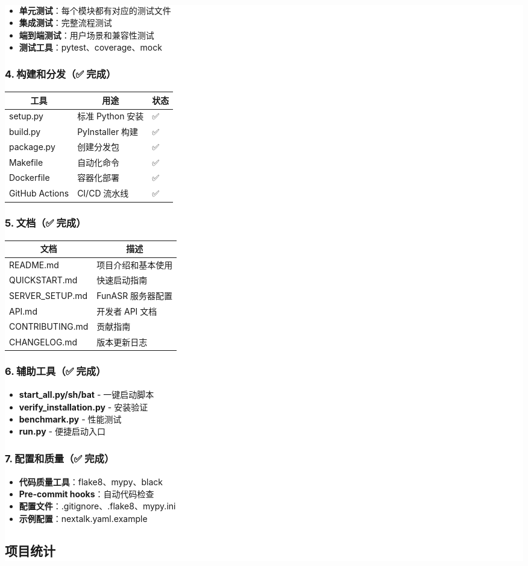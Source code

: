 - **单元测试**：每个模块都有对应的测试文件
- **集成测试**：完整流程测试
- **端到端测试**：用户场景和兼容性测试
- **测试工具**：pytest、coverage、mock

### 4. 构建和分发（✅ 完成）

| 工具 | 用途 | 状态 |
|------|------|------|
| setup.py | 标准 Python 安装 | ✅ |
| build.py | PyInstaller 构建 | ✅ |
| package.py | 创建分发包 | ✅ |
| Makefile | 自动化命令 | ✅ |
| Dockerfile | 容器化部署 | ✅ |
| GitHub Actions | CI/CD 流水线 | ✅ |

### 5. 文档（✅ 完成）

| 文档 | 描述 |
|------|------|
| README.md | 项目介绍和基本使用 |
| QUICKSTART.md | 快速启动指南 |
| SERVER_SETUP.md | FunASR 服务器配置 |
| API.md | 开发者 API 文档 |
| CONTRIBUTING.md | 贡献指南 |
| CHANGELOG.md | 版本更新日志 |

### 6. 辅助工具（✅ 完成）

- **start_all.py/sh/bat** - 一键启动脚本
- **verify_installation.py** - 安装验证
- **benchmark.py** - 性能测试
- **run.py** - 便捷启动入口

### 7. 配置和质量（✅ 完成）

- **代码质量工具**：flake8、mypy、black
- **Pre-commit hooks**：自动代码检查
- **配置文件**：.gitignore、.flake8、mypy.ini
- **示例配置**：nextalk.yaml.example

## 项目统计
